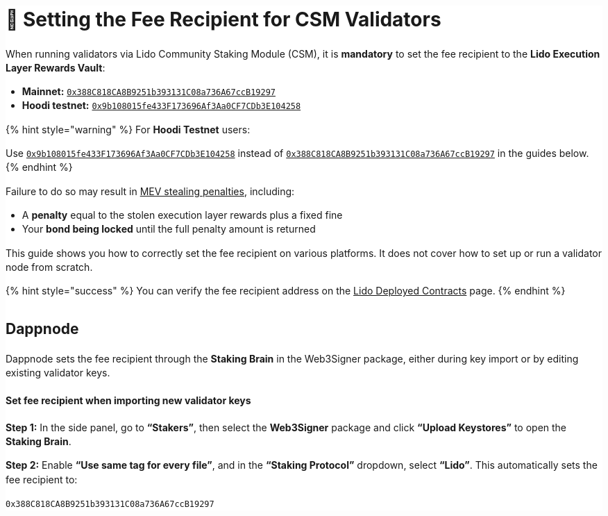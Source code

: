 # 🔧 Setting the Fee Recipient for CSM Validators

When running validators via Lido Community Staking Module (CSM), it is **mandatory** to set the fee recipient to the **Lido Execution Layer Rewards Vault**:

* **Mainnet:** [`0x388C818CA8B9251b393131C08a736A67ccB19297`](https://etherscan.io/address/0x388C818CA8B9251b393131C08a736A67ccB19297)
* **Hoodi testnet:** [`0x9b108015fe433F173696Af3Aa0CF7CDb3E104258`](https://hoodi.etherscan.io/address/0x9b108015fe433F173696Af3Aa0CF7CDb3E104258)

{% hint style="warning" %}
For **Hoodi Testnet** users:

Use [`0x9b108015fe433F173696Af3Aa0CF7CDb3E104258`](https://hoodi.etherscan.io/address/0x9b108015fe433F173696Af3Aa0CF7CDb3E104258) instead of [`0x388C818CA8B9251b393131C08a736A67ccB19297`](https://etherscan.io/address/0x388C818CA8B9251b393131C08a736A67ccB19297) in the guides below.
{% endhint %}

Failure to do so may result in [MEV stealing penalties](https://docs.lido.fi/staking-modules/csm/guides/mev-stealing), including:

* A **penalty** equal to the stolen execution layer rewards plus a fixed fine
* Your **bond being locked** until the full penalty amount is returned

This guide shows you how to correctly set the fee recipient on various platforms. It does not cover how to set up or run a validator node from scratch.

{% hint style="success" %}
You can verify the fee recipient address on the [Lido Deployed Contracts](https://docs.lido.fi/deployed-contracts/) page.
{% endhint %}

## Dappnode[​](https://docs.lido.fi/staking-modules/csm/guides/fee-recipient/#dappnode) <a href="#dappnode" id="dappnode"></a>

Dappnode sets the fee recipient through the **Staking Brain** in the Web3Signer package, either during key import or by editing existing validator keys.

#### Set fee recipient when importing new validator keys[​](https://docs.lido.fi/staking-modules/csm/guides/fee-recipient/#set-fee-recipient-when-importing-new-validator-keys) <a href="#set-fee-recipient-when-importing-new-validator-keys" id="set-fee-recipient-when-importing-new-validator-keys"></a>

**Step 1:** In the side panel, go to **“Stakers”**, then select the **Web3Signer** package and click **“Upload Keystores”** to open the **Staking Brain**.

**Step 2:** Enable **“Use same tag for every file”**, and in the **“Staking Protocol”** dropdown, select **“Lido”**. This automatically sets the fee recipient to:

`0x388C818CA8B9251b393131C08a736A67ccB19297`
